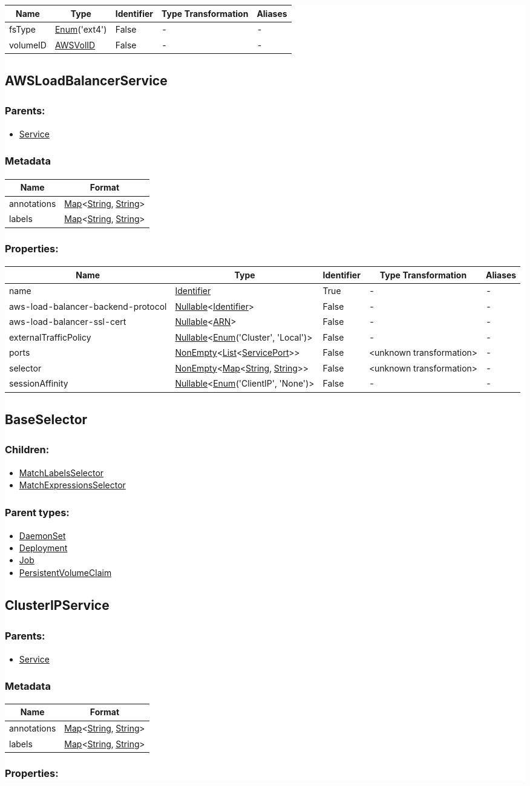 Name | Type | Identifier | Type Transformation | Aliases
---- | ---- | ---------- | ------------------- | -------
fsType | [Enum](#enum)('ext4') | False | - | - 
volumeID | [AWSVolID](#awsvolid) | False | - | - 
## AWSLoadBalancerService
### Parents: 
- [Service](#service)
### Metadata
Name | Format
---- | ------
annotations | [Map](#map)<[String](#string), [String](#string)>
labels | [Map](#map)<[String](#string), [String](#string)>
###  Properties:

Name | Type | Identifier | Type Transformation | Aliases
---- | ---- | ---------- | ------------------- | -------
name | [Identifier](#identifier) | True | - | - 
aws-load-balancer-backend-protocol | [Nullable](#nullable)&lt;[Identifier](#identifier)&gt; | False | - | - 
aws-load-balancer-ssl-cert | [Nullable](#nullable)&lt;[ARN](#arn)&gt; | False | - | - 
externalTrafficPolicy | [Nullable](#nullable)&lt;[Enum](#enum)('Cluster', 'Local')&gt; | False | - | - 
ports | [NonEmpty](#nonempty)&lt;[List](#list)&lt;[ServicePort](#serviceport)&gt;&gt; | False | &lt;unknown transformation&gt; | - 
selector | [NonEmpty](#nonempty)&lt;[Map](#map)&lt;[String](#string), [String](#string)&gt;&gt; | False | &lt;unknown transformation&gt; | - 
sessionAffinity | [Nullable](#nullable)&lt;[Enum](#enum)('ClientIP', 'None')&gt; | False | - | - 
## BaseSelector
###  Children: 
- [MatchLabelsSelector](#matchlabelsselector)
- [MatchExpressionsSelector](#matchexpressionsselector)
###  Parent types: 
- [DaemonSet](#daemonset)
- [Deployment](#deployment)
- [Job](#job)
- [PersistentVolumeClaim](#persistentvolumeclaim)
## ClusterIPService
### Parents: 
- [Service](#service)
### Metadata
Name | Format
---- | ------
annotations | [Map](#map)<[String](#string), [String](#string)>
labels | [Map](#map)<[String](#string), [String](#string)>
###  Properties:
